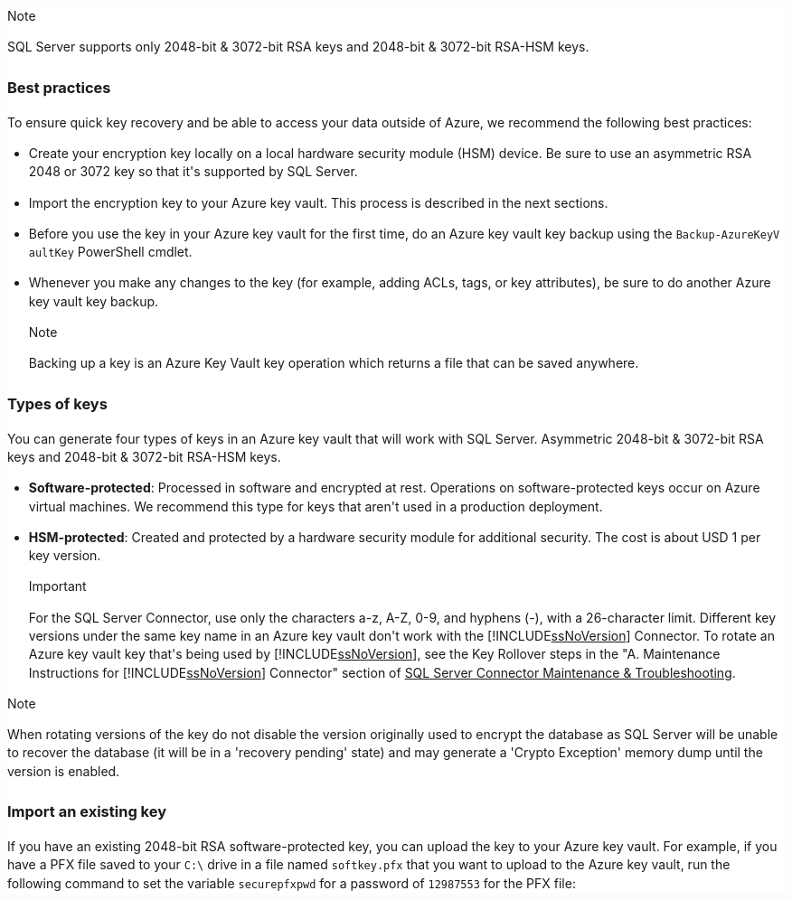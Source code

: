    > [!NOTE]  
   > SQL Server supports only 2048-bit & 3072-bit RSA keys and 2048-bit & 3072-bit RSA-HSM keys.

### Best practices

To ensure quick key recovery and be able to access your data outside of Azure, we recommend the following best practices:

- Create your encryption key locally on a local hardware security module (HSM) device. Be sure to use an asymmetric RSA 2048 or 3072 key so that it's supported by SQL Server.
- Import the encryption key to your Azure key vault. This process is described in the next sections.
- Before you use the key in your Azure key vault for the first time, do an Azure key vault key backup using the `Backup-AzureKeyVaultKey` PowerShell cmdlet.
- Whenever you make any changes to the key (for example, adding ACLs, tags, or key attributes), be sure to do another Azure key vault key backup.

  > [!NOTE]  
  > Backing up a key is an Azure Key Vault key operation which returns a file that can be saved anywhere.

### Types of keys

You can generate four types of keys in an Azure key vault that will work with SQL Server. Asymmetric 2048-bit & 3072-bit RSA keys and  2048-bit & 3072-bit RSA-HSM keys.

- **Software-protected**: Processed in software and encrypted at rest. Operations on software-protected keys occur on Azure virtual machines. We recommend this type for keys that aren't used in a production deployment.

- **HSM-protected**: Created and protected by a hardware security module for additional security. The cost is about USD 1 per key version.

  > [!IMPORTANT]  
  > For the SQL Server Connector, use only the characters a-z, A-Z, 0-9, and hyphens (-), with a 26-character limit.
  > Different key versions under the same key name in an Azure key vault don't work with the [!INCLUDE[ssNoVersion](../../../includes/ssnoversion-md.md)] Connector. To rotate an Azure key vault key that's being used by [!INCLUDE[ssNoVersion](../../../includes/ssnoversion-md.md)], see the Key Rollover steps in the "A. Maintenance Instructions for [!INCLUDE[ssNoVersion](../../../includes/ssnoversion-md.md)] Connector" section of [SQL Server Connector Maintenance & Troubleshooting](../../../relational-databases/security/encryption/sql-server-connector-maintenance-troubleshooting.md).

> [!NOTE] 
> When rotating versions of the key do not disable the version originally used to encrypt the database as SQL Server will be unable to recover the database (it will be in a 'recovery pending' state) and may generate a 'Crypto Exception' memory dump until the version is enabled.

### Import an existing key

If you have an existing 2048-bit RSA software-protected key, you can upload the key to your Azure key vault. For example, if you have a PFX file saved to your `C:\` drive in a file named `softkey.pfx` that you want to upload to the Azure key vault, run the following command to set the variable `securepfxpwd` for a password of `12987553` for the PFX file:
